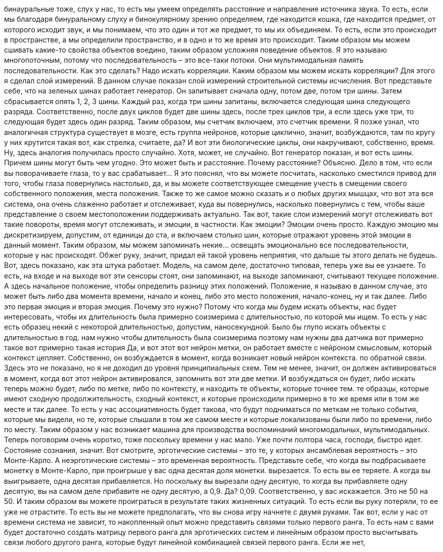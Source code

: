 бинауральные тоже, слух у нас, то есть мы умеем определять расстояние и направление источника звука. То есть, если мы благодаря бинуральному слуху и бинокулярному зрению определяем, где находится кошка, где находится предмет, от которого исходит звук, и мы понимаем, что это один и тот же предмет, то мы их объединяем. То есть, если это происходит в пространстве, а мы определили пространство, и в одно и то же время это происходит. Таким образом мы можем сшивать какие-то свойства объектов воедино, таким образом усложняя поведение объектов. Я это называю многопоточным, потому что последовательность – это все-таки потоки. Они мультимодальная память последовательности. Как это сделать? Надо искать корреляции. Каким образом мы можем искать корреляции? Для этого я сделал слой измерений. В данном случае показан слой измерений строительной системы исчисления. Вот представьте себе, что на зеленых шинах работает генератор. Он запитывает сначала одну, потом две, потом три шины. Затем сбрасывается опять 1, 2, 3 шины. Каждый раз, когда три шины запитаны, включается следующая шина следующего разряда. Соответственно, после двух циклов будет две шины здесь, после трех циклов три, а если здесь уже три, то следующая будет здесь один разряд. Таким образом, мы счетчик включаем, это счетчик времени. Я позже узнал, что аналогичная структура существует в мозге, есть группа нейронов, которые циклично, значит, возбуждаются, там по кругу у них крутится такая вот, как стрелка, считаете, да? И вот эти биологические циклы, они накручивают, собственно, время. Ну, здесь аналогия получилась просто случайно. Хотя, может, не случайно. Вот генератор показан, и вот есть шины. Причем шины могут быть чем угодно. Это может быть и расстояние. Почему расстояние? Объясню. Дело в том, что если вы поворачиваете глаза, то у вас срабатывает… Я это пояснял, что вы можете посчитать, насколько сместился привод для того, чтобы глаза повернулись настолько, да, и вы можете соответствующее смещение учесть в смещении своего собственного положения, места положения. Также то же самое можно сказать и о любых других мышцах, что вот эта вся система, она очень слаженно работает и отслеживает, куда вы повернулись, насколько повернулись с тем, чтобы ваше представление о своем местоположении поддерживать актуально. Так вот, такие слои измерений могут отслеживать вот такие повороты, время могут отслеживать, и эмоции, в частности. Как эмоции? Эмоции очень просто. Каждую эмоцию мы дискретизируем, допустим, от единицы до ста, и включаем столько шин, которые отражают уровень этой эмоции в данный момент. Таким образом, мы можем запоминать некие… освещать эмоционально все последовательности, которые у нас происходят. Обжег руку, значит, придал ей такой уровень неприятия, что дальше ты этого делать не будешь. Вот, здесь показано, как эта штука работает. Модель, на самом деле, достаточно типовая, теперь уже вы ее узнаете. То есть, на входе и на выходе вот эти сенсоры стоят, они запоминают, на выходе запоминают, считывают текущее положение. А здесь начальное положение, чтобы определить разницу этих положений. Положение, я называю в данном случае, это может быть либо два момента времени, начало и конец, либо это место положения, начало-конец, ну и так далее. Либо это первая эмоция и вторая эмоция. Почему это нужно? Потому что когда мы будем искать объекты, нас будет интересовать, чтобы их длительность была примерно соизмерима с длительностью, по которой мы ищем. То есть у нас есть образец некий с некоторой длительностью, допустим, наносекундной. Было бы глупо искать объекты с длительностью в год. нам нужно чтобы длительность была соизмерима поэтому нам нужны два датчика вот примерно такое вот примерно такая история Да, и вот этот вот нейрон метки, он работает вместе с нейроном смысловым, который контекст цепляет. Собственно, он возбуждается в момент, когда возникает новый нейрон контекста. по обратной связи. Здесь это не показано, но я не доходил до уровня принципиальных схем. Тем не менее, значит, он должен активироваться в момент, когда вот этот нейрон активировался, запомнить вот эти две метки. И возбуждаться он будет, либо искать теперь можно будет, либо по метке, либо по контексту, и находить те объекты, которые точнее тем. те образцы, которые имеют сходную продолжительность, сходный контекст, и которые происходили примерно в то же время или в том же месте и так далее. То есть у нас ассоциативность будет такова, что будут подниматься по меткам не только события, которые мы видели, но те, которые слышали в том же самом месте и которые локализованы были либо по времени, либо по месту. Таким образом у нас возникает машина для производства воспоминаний многомодальных, мультимодальных. Теперь поговорим очень коротко, тоже поскольку времени у нас мало. Уже почти полтора часа, господи, быстро идет. Состояние сознания, значит. Вот смотрите, эрготические системы – это те, у которых ансамблевая вероятность – это Монте-Карло. А неэрготические системы – это временная вероятность. Представьте себе, что когда вы подбрасываете монетку в Монте-Карло, при проигрыше у вас одна десятая доля монетки. вырезается. То есть вы ее теряете. А когда вы выигрываете, одна десятая прибавляется. Но поскольку вы вырезали одну десятую, то когда вы прибавляете одну десятую, вы на самом деле прибавите не одну десятую, а 0,9. Да? 0,09. Соответственно, у вас искажается. Это не 50 на 50. И таким образом вы можете проиграться в результате таких жизненных ситуаций. То есть если вы руку потеряли, то ее уже не отрастите. То есть вы не можете предполагать, что вы снова игру начнете с двумя руками. Так вот, если у нас от времени система не зависит, то накопленный опыт можно представить связями только первого ранга. То есть нам с вами будет достаточно создать матрицу первого ранга для эрготических систем и линейным образом просто высчитывать связи любого другого ранга, которые будут линейной комбинацией связей первого ранга. Если же нет,